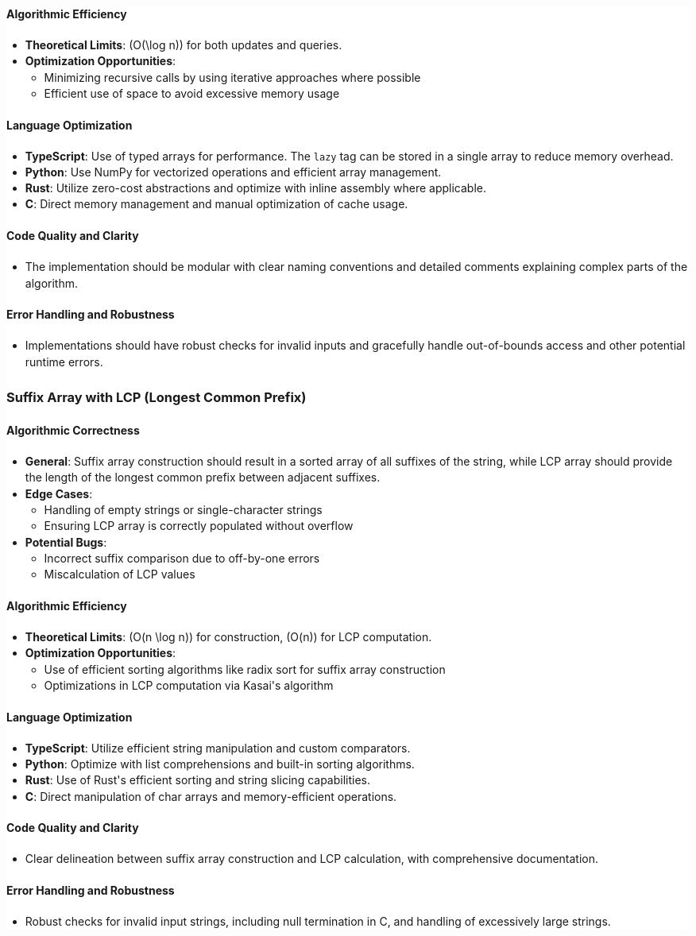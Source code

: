 #### **Algorithmic Efficiency**
- **Theoretical Limits**: \(O(\log n)\) for both updates and queries.
- **Optimization Opportunities**: 
  - Minimizing recursive calls by using iterative approaches where possible
  - Efficient use of space to avoid excessive memory usage

#### **Language Optimization**
- **TypeScript**: Use of typed arrays for performance. The `lazy` tag can be stored in a single array to reduce memory overhead.
- **Python**: Use NumPy for vectorized operations and efficient array management.
- **Rust**: Utilize zero-cost abstractions and optimize with inline assembly where applicable.
- **C**: Direct memory management and manual optimization of cache usage.

#### **Code Quality and Clarity**
- The implementation should be modular with clear naming conventions and detailed comments explaining complex parts of the algorithm.

#### **Error Handling and Robustness**
- Implementations should have robust checks for invalid inputs and gracefully handle out-of-bounds access and other potential runtime errors.

### Suffix Array with LCP (Longest Common Prefix)

#### **Algorithmic Correctness**
- **General**: Suffix array construction should result in a sorted array of all suffixes of the string, while LCP array should provide the length of the longest common prefix between adjacent suffixes.
- **Edge Cases**: 
  - Handling of empty strings or single-character strings
  - Ensuring LCP array is correctly populated without overflow
- **Potential Bugs**: 
  - Incorrect suffix comparison due to off-by-one errors
  - Miscalculation of LCP values

#### **Algorithmic Efficiency**
- **Theoretical Limits**: \(O(n \log n)\) for construction, \(O(n)\) for LCP computation.
- **Optimization Opportunities**: 
  - Use of efficient sorting algorithms like radix sort for suffix array construction
  - Optimizations in LCP computation via Kasai's algorithm

#### **Language Optimization**
- **TypeScript**: Utilize efficient string manipulation and custom comparators.
- **Python**: Optimize with list comprehensions and built-in sorting algorithms.
- **Rust**: Use of Rust's efficient sorting and string slicing capabilities.
- **C**: Direct manipulation of char arrays and memory-efficient operations.

#### **Code Quality and Clarity**
- Clear delineation between suffix array construction and LCP calculation, with comprehensive documentation.

#### **Error Handling and Robustness**
- Robust checks for invalid input strings, including null termination in C, and handling of excessively large strings.
